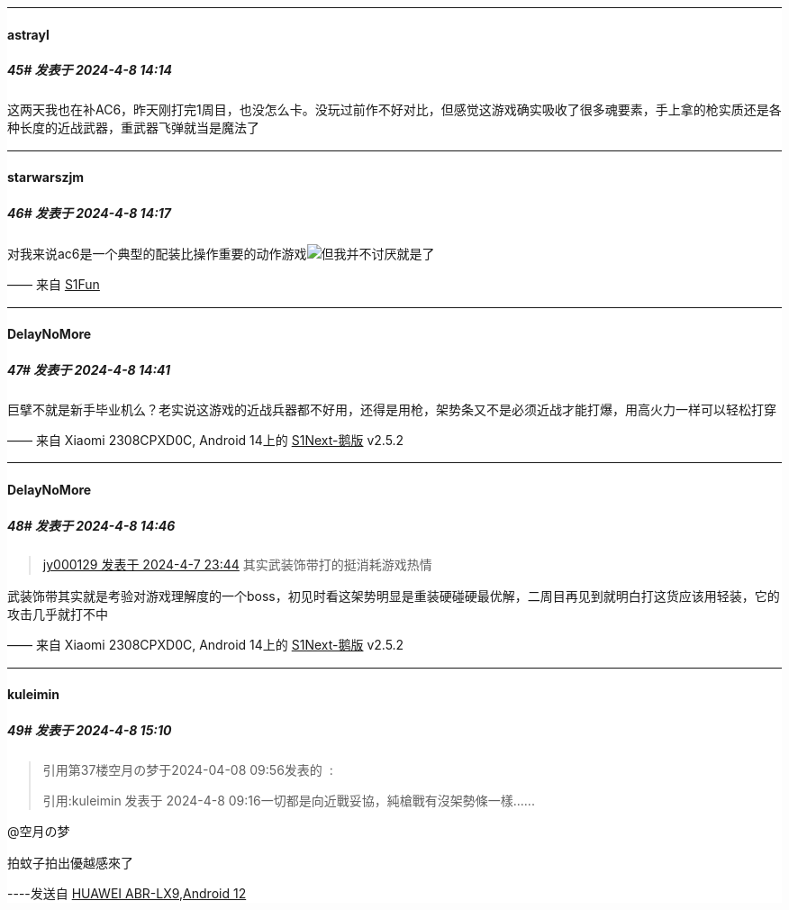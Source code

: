 
*****

####  astrayl  
##### 45#       发表于 2024-4-8 14:14

这两天我也在补AC6，昨天刚打完1周目，也没怎么卡。没玩过前作不好对比，但感觉这游戏确实吸收了很多魂要素，手上拿的枪实质还是各种长度的近战武器，重武器飞弹就当是魔法了

*****

####  starwarszjm  
##### 46#       发表于 2024-4-8 14:17

对我来说ac6是一个典型的配装比操作重要的动作游戏<img src="https://static.saraba1st.com/image/smiley/face2017/037.png" referrerpolicy="no-referrer">但我并不讨厌就是了

—— 来自 [S1Fun](https://s1fun.koalcat.com)


*****

####  DelayNoMore  
##### 47#       发表于 2024-4-8 14:41

巨擘不就是新手毕业机么？老实说这游戏的近战兵器都不好用，还得是用枪，架势条又不是必须近战才能打爆，用高火力一样可以轻松打穿

—— 来自 Xiaomi 2308CPXD0C, Android 14上的 [S1Next-鹅版](https://github.com/ykrank/S1-Next/releases) v2.5.2


*****

####  DelayNoMore  
##### 48#       发表于 2024-4-8 14:46

<blockquote><a href="httphttps://bbs.saraba1st.com/2b/forum.php?mod=redirect&amp;goto=findpost&amp;pid=64518921&amp;ptid=2178920" target="_blank">jy000129 发表于 2024-4-7 23:44</a>
其实武装饰带打的挺消耗游戏热情</blockquote>
武装饰带其实就是考验对游戏理解度的一个boss，初见时看这架势明显是重装硬碰硬最优解，二周目再见到就明白打这货应该用轻装，它的攻击几乎就打不中

—— 来自 Xiaomi 2308CPXD0C, Android 14上的 [S1Next-鹅版](https://github.com/ykrank/S1-Next/releases) v2.5.2


*****

####  kuleimin  
##### 49#       发表于 2024-4-8 15:10

<blockquote>引用第37楼空月の梦于2024-04-08 09:56发表的  :

引用:kuleimin 发表于 2024-4-8 09:16一切都是向近戰妥協，純槍戰有沒架勢條一樣......</blockquote>
@空月の梦

拍蚊子拍出優越感來了

----发送自 [HUAWEI ABR-LX9,Android 12](http://stage1.5j4m.com/?1.37)
